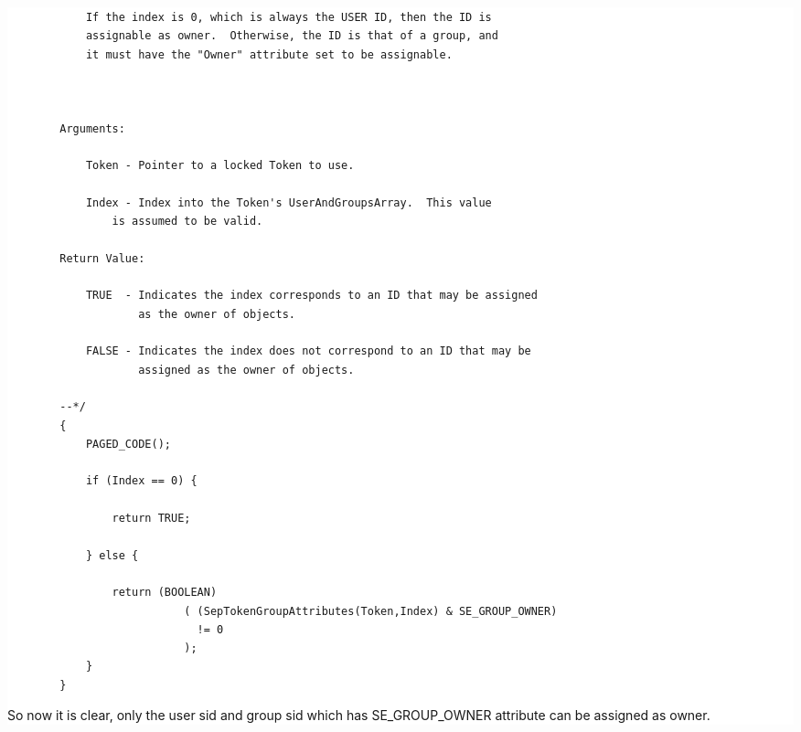                 If the index is 0, which is always the USER ID, then the ID is
                assignable as owner.  Otherwise, the ID is that of a group, and
                it must have the "Owner" attribute set to be assignable.



            Arguments:

                Token - Pointer to a locked Token to use.

                Index - Index into the Token's UserAndGroupsArray.  This value
                    is assumed to be valid.

            Return Value:

                TRUE  - Indicates the index corresponds to an ID that may be assigned
                        as the owner of objects.

                FALSE - Indicates the index does not correspond to an ID that may be
                        assigned as the owner of objects.

            --*/
            {
                PAGED_CODE();

                if (Index == 0) {

                    return TRUE;

                } else {

                    return (BOOLEAN)
                               ( (SepTokenGroupAttributes(Token,Index) & SE_GROUP_OWNER)
                                 != 0
                               );
                }
            }

So now it is clear, only the user sid and group sid which has SE\_GROUP\_OWNER attribute can be assigned as owner.

